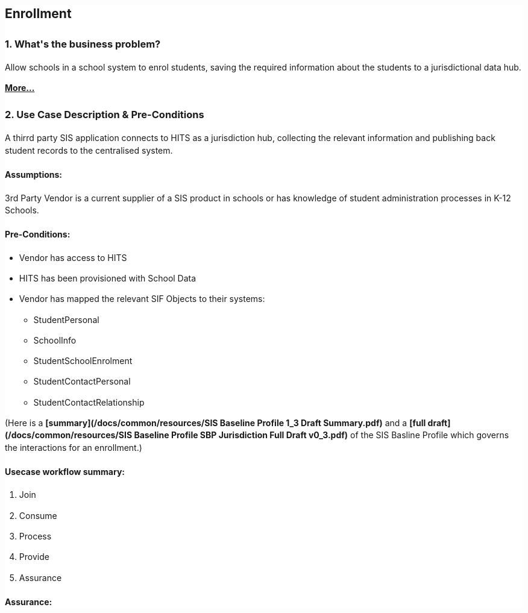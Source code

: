 
## Enrollment


### 1. What's the business problem?


Allow schools in a school system to enrol students, saving the required
information about the students to a jurisdictional data hub.

**[More...](#what-business-problem-does-this-use-case-address)**

### 2. Use Case Description & Pre-Conditions

A thirrd party SIS application connects to HITS as a jurisdiction hub,
collecting the relevant information and publishing back student records
to the centralised system.

#### Assumptions:

3rd Party Vendor is a current supplier of a SIS product in schools or
has knowledge of student administration processes in K-12 Schools.

#### Pre-Conditions:

-   Vendor has access to HITS
-   HITS has been provisioned with School Data
-   Vendor has mapped the relevant SIF Objects to their systems:
 
     - StudentPersonal

     - SchoolInfo
    
     - StudentSchoolEnrolment
    
     - StudentContactPersonal
    
     - StudentContactRelationship

(Here is a
**[summary](/docs/common/resources/SIS Baseline Profile 1_3 Draft Summary.pdf)** and
a **[full
draft](/docs/common/resources/SIS Baseline Profile SBP Jurisdiction Full Draft v0_3.pdf)** of
the SIS Basline Profile which governs the interactions for an
enrollment.)

#### Usecase workflow summary:

1.  Join

2.  Consume

3.  Process

4.  Provide

5.  Assurance

#### Assurance:
